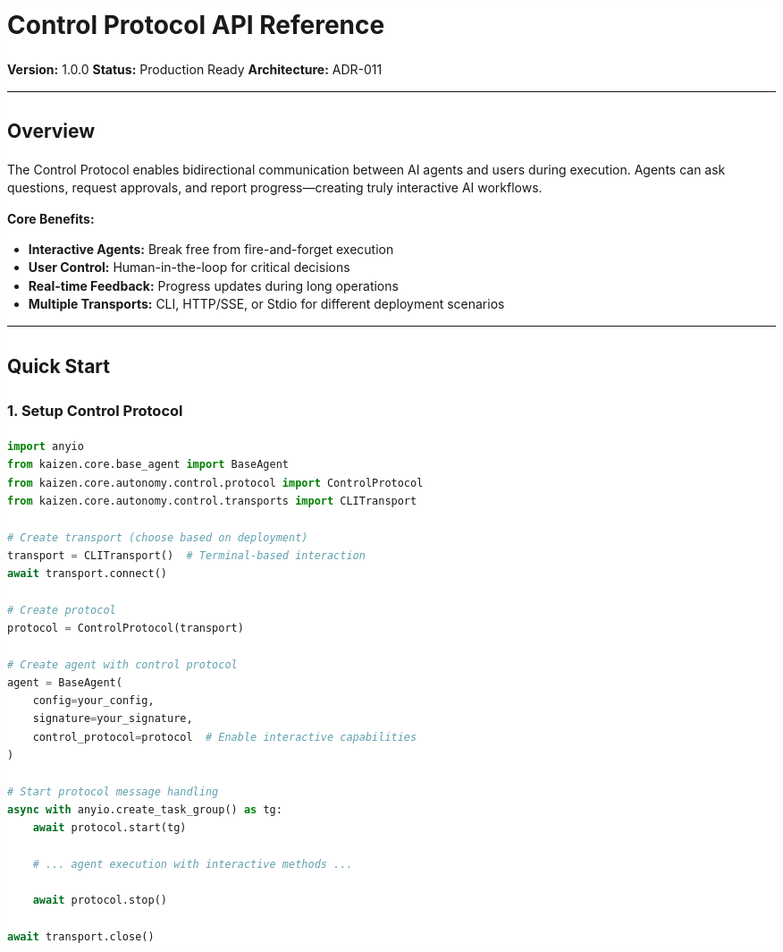 # Control Protocol API Reference

**Version:** 1.0.0
**Status:** Production Ready
**Architecture:** ADR-011

---

## Overview

The Control Protocol enables bidirectional communication between AI agents and users during execution. Agents can ask questions, request approvals, and report progress—creating truly interactive AI workflows.

**Core Benefits:**
- **Interactive Agents:** Break free from fire-and-forget execution
- **User Control:** Human-in-the-loop for critical decisions
- **Real-time Feedback:** Progress updates during long operations
- **Multiple Transports:** CLI, HTTP/SSE, or Stdio for different deployment scenarios

---

## Quick Start

### 1. Setup Control Protocol

```python
import anyio
from kaizen.core.base_agent import BaseAgent
from kaizen.core.autonomy.control.protocol import ControlProtocol
from kaizen.core.autonomy.control.transports import CLITransport

# Create transport (choose based on deployment)
transport = CLITransport()  # Terminal-based interaction
await transport.connect()

# Create protocol
protocol = ControlProtocol(transport)

# Create agent with control protocol
agent = BaseAgent(
    config=your_config,
    signature=your_signature,
    control_protocol=protocol  # Enable interactive capabilities
)

# Start protocol message handling
async with anyio.create_task_group() as tg:
    await protocol.start(tg)

    # ... agent execution with interactive methods ...

    await protocol.stop()

await transport.close()
```
